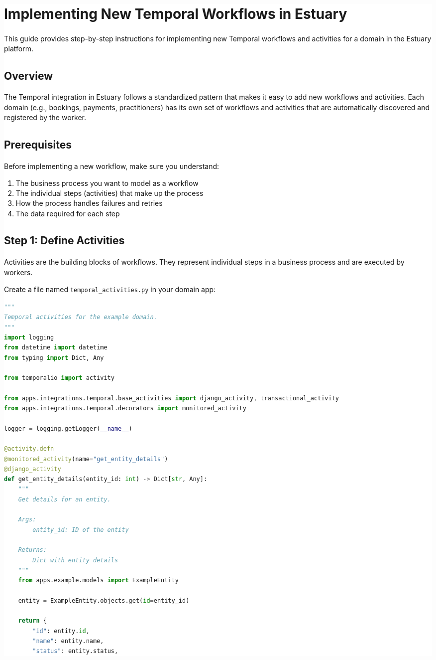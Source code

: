 # Implementing New Temporal Workflows in Estuary

This guide provides step-by-step instructions for implementing new Temporal workflows and activities for a domain in the Estuary platform.

## Overview

The Temporal integration in Estuary follows a standardized pattern that makes it easy to add new workflows and activities. Each domain (e.g., bookings, payments, practitioners) has its own set of workflows and activities that are automatically discovered and registered by the worker.

## Prerequisites

Before implementing a new workflow, make sure you understand:

1. The business process you want to model as a workflow
2. The individual steps (activities) that make up the process
3. How the process handles failures and retries
4. The data required for each step

## Step 1: Define Activities

Activities are the building blocks of workflows. They represent individual steps in a business process and are executed by workers.

Create a file named `temporal_activities.py` in your domain app:

```python
"""
Temporal activities for the example domain.
"""
import logging
from datetime import datetime
from typing import Dict, Any

from temporalio import activity

from apps.integrations.temporal.base_activities import django_activity, transactional_activity
from apps.integrations.temporal.decorators import monitored_activity

logger = logging.getLogger(__name__)

@activity.defn
@monitored_activity(name="get_entity_details")
@django_activity
def get_entity_details(entity_id: int) -> Dict[str, Any]:
    """
    Get details for an entity.
    
    Args:
        entity_id: ID of the entity
        
    Returns:
        Dict with entity details
    """
    from apps.example.models import ExampleEntity
    
    entity = ExampleEntity.objects.get(id=entity_id)
    
    return {
        "id": entity.id,
        "name": entity.name,
        "status": entity.status,
```